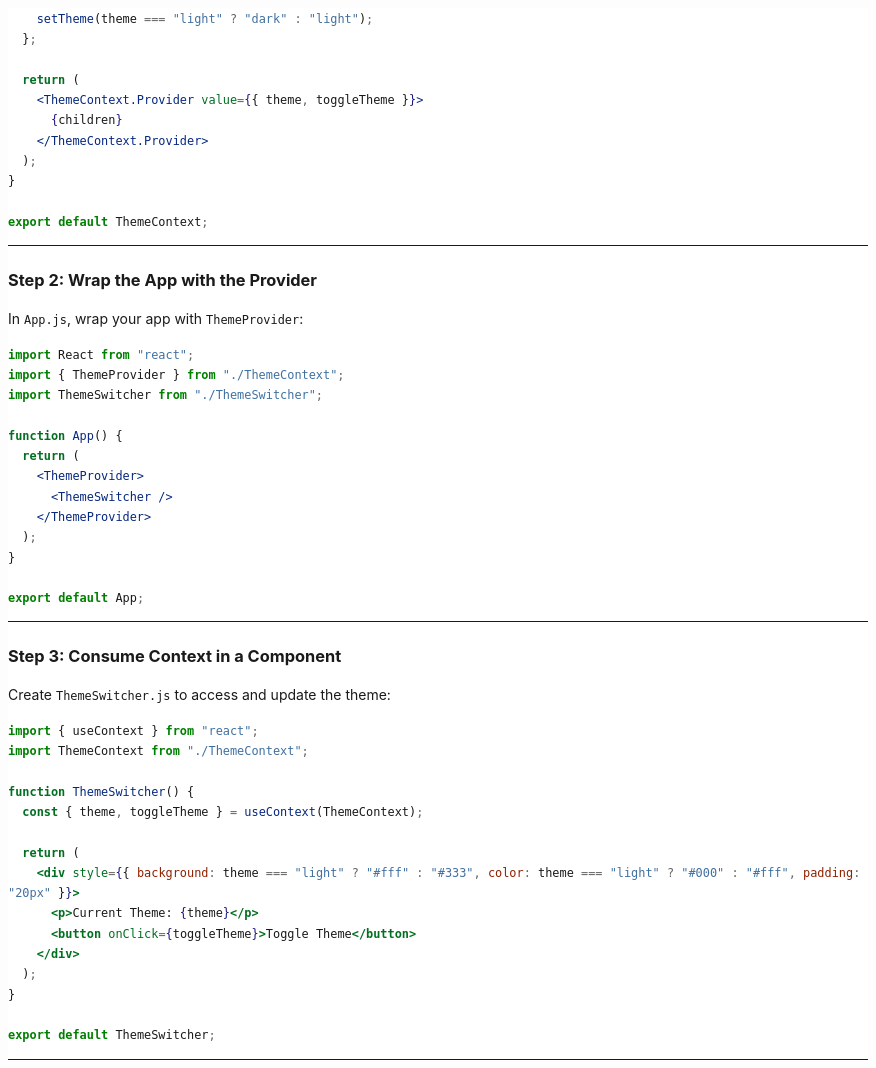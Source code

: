 ```jsx
    setTheme(theme === "light" ? "dark" : "light");
  };

  return (
    <ThemeContext.Provider value={{ theme, toggleTheme }}>
      {children}
    </ThemeContext.Provider>
  );
}

export default ThemeContext;
```

---

### **Step 2: Wrap the App with the Provider**  
In `App.js`, wrap your app with `ThemeProvider`:  
```jsx
import React from "react";
import { ThemeProvider } from "./ThemeContext";
import ThemeSwitcher from "./ThemeSwitcher";

function App() {
  return (
    <ThemeProvider>
      <ThemeSwitcher />
    </ThemeProvider>
  );
}

export default App;
```

---

### **Step 3: Consume Context in a Component**  
Create `ThemeSwitcher.js` to access and update the theme:  
```jsx
import { useContext } from "react";
import ThemeContext from "./ThemeContext";

function ThemeSwitcher() {
  const { theme, toggleTheme } = useContext(ThemeContext);

  return (
    <div style={{ background: theme === "light" ? "#fff" : "#333", color: theme === "light" ? "#000" : "#fff", padding: "20px" }}>
      <p>Current Theme: {theme}</p>
      <button onClick={toggleTheme}>Toggle Theme</button>
    </div>
  );
}

export default ThemeSwitcher;
```

---